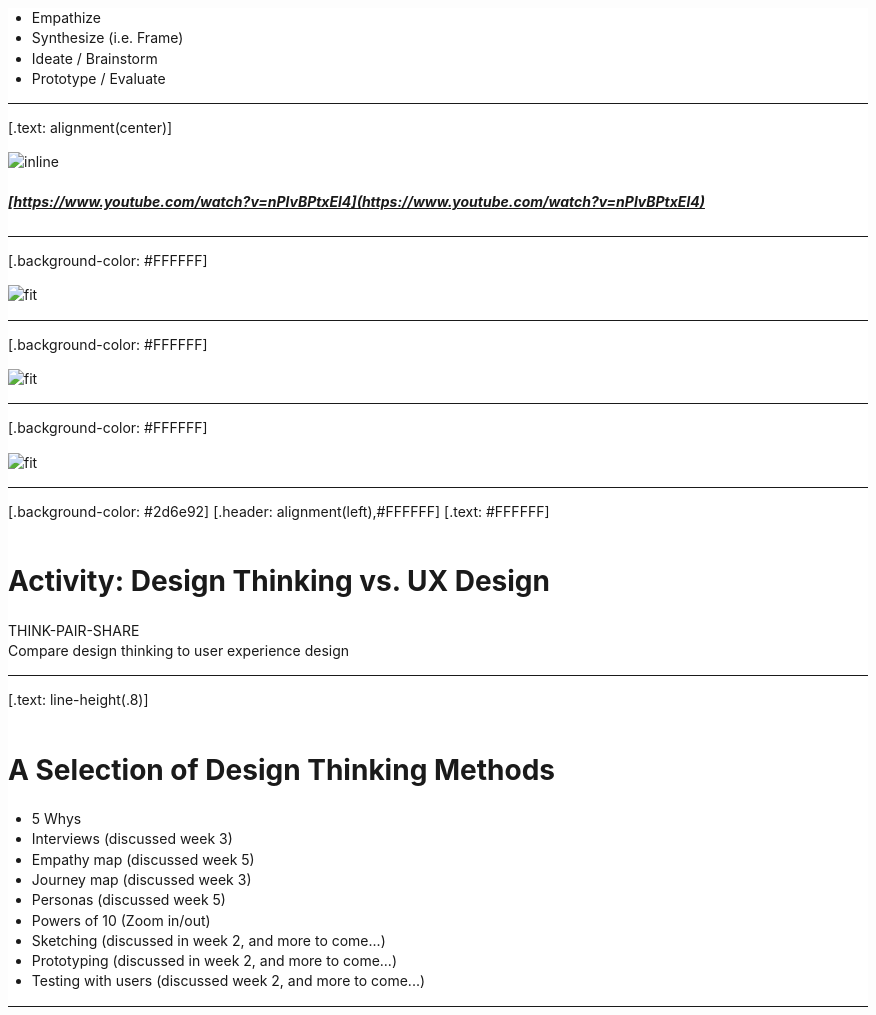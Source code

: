 - Empathize
- Synthesize (i.e. Frame)
- Ideate / Brainstorm
- Prototype / Evaluate

---

[.text: alignment(center)]

![inline](https://www.youtube.com/watch?v=nPlvBPtxEl4)

##### [https://www.youtube.com/watch?v=nPlvBPtxEl4](https://www.youtube.com/watch?v=nPlvBPtxEl4)

---

[.background-color: #FFFFFF]

![fit](https://thumbor.forbes.com/thumbor/960x0/https%3A%2F%2Fblogs-images.forbes.com%2Freuvencohen%2Ffiles%2F2014%2F04%2Fsteps-730x345.jpg)

---

[.background-color: #FFFFFF]

![fit](https://media.nngroup.com/media/editor/2016/07/29/designthinking_illustration_final-01-01.png)

---

[.background-color: #FFFFFF]

![fit](http://www.thecreativeindustries.co.uk/media/32564/DoubleDiamond_739x517.jpg)

---

[.background-color: #2d6e92]
[.header: alignment(left),#FFFFFF]
[.text: #FFFFFF]

# Activity: Design Thinking vs. UX Design

THINK-PAIR-SHARE  
Compare design thinking to user experience design

---

[.text: line-height(.8)]

# A Selection of Design Thinking Methods

- 5 Whys
- Interviews (discussed week 3)
- Empathy map (discussed week 5)
- Journey map (discussed week 3)
- Personas (discussed week 5)
- Powers of 10 (Zoom in/out)
- Sketching (discussed in week 2, and more to come...)
- Prototyping (discussed in week 2, and more to come...)
- Testing with users (discussed week 2, and more to come...)

---